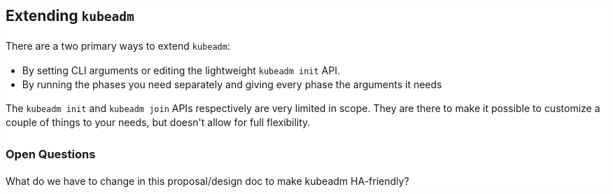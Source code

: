 ## Extending `kubeadm`

There are a two primary ways to extend `kubeadm`:
 - By setting CLI arguments or editing the lightweight `kubeadm init` API.
 - By running the phases you need separately and giving every phase the arguments it needs

The `kubeadm init` and `kubeadm join` APIs respectively are very limited in scope.
They are there to make it possible to customize a couple of things to your needs, but doesn't allow for full flexibility.

### Open Questions

What do we have to change in this proposal/design doc to make kubeadm HA-friendly?
